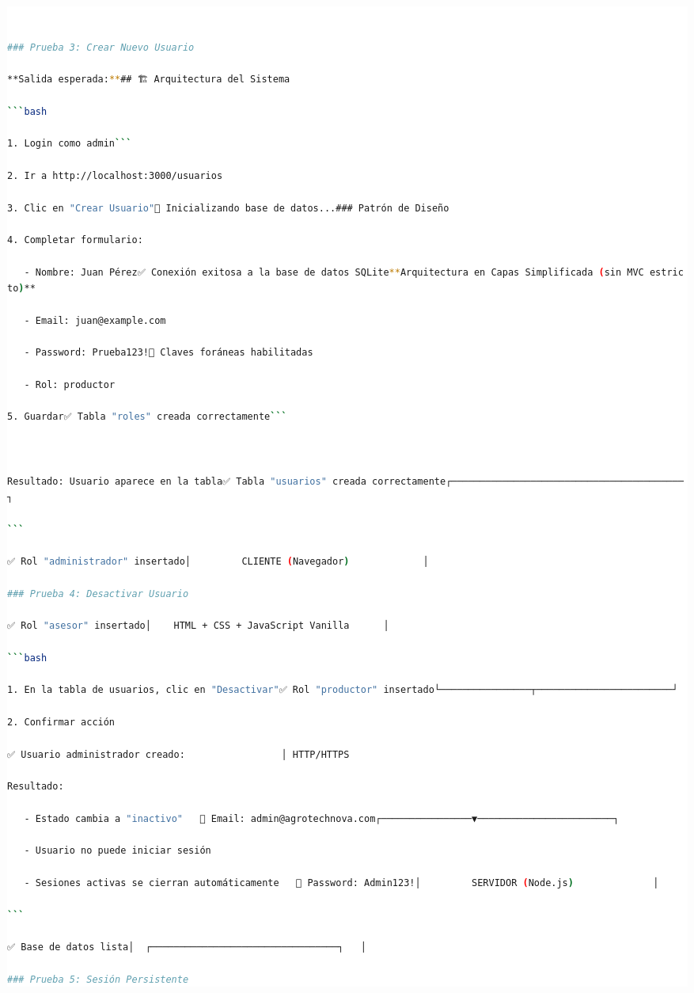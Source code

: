 ``````bash


### Prueba 3: Crear Nuevo Usuario

**Salida esperada:**## 🏗️ Arquitectura del Sistema

```bash

1. Login como admin```

2. Ir a http://localhost:3000/usuarios

3. Clic en "Crear Usuario"🔧 Inicializando base de datos...### Patrón de Diseño

4. Completar formulario:

   - Nombre: Juan Pérez✅ Conexión exitosa a la base de datos SQLite**Arquitectura en Capas Simplificada (sin MVC estricto)**

   - Email: juan@example.com

   - Password: Prueba123!🔗 Claves foráneas habilitadas

   - Rol: productor

5. Guardar✅ Tabla "roles" creada correctamente```



Resultado: Usuario aparece en la tabla✅ Tabla "usuarios" creada correctamente┌─────────────────────────────────────────┐

```

✅ Rol "administrador" insertado│         CLIENTE (Navegador)             │

### Prueba 4: Desactivar Usuario

✅ Rol "asesor" insertado│    HTML + CSS + JavaScript Vanilla      │

```bash

1. En la tabla de usuarios, clic en "Desactivar"✅ Rol "productor" insertado└────────────────┬────────────────────────┘

2. Confirmar acción

✅ Usuario administrador creado:                 │ HTTP/HTTPS

Resultado:

   - Estado cambia a "inactivo"   📧 Email: admin@agrotechnova.com┌────────────────▼────────────────────────┐

   - Usuario no puede iniciar sesión

   - Sesiones activas se cierran automáticamente   🔑 Password: Admin123!│         SERVIDOR (Node.js)              │

```

✅ Base de datos lista│  ┌─────────────────────────────────┐   │

### Prueba 5: Sesión Persistente
``````